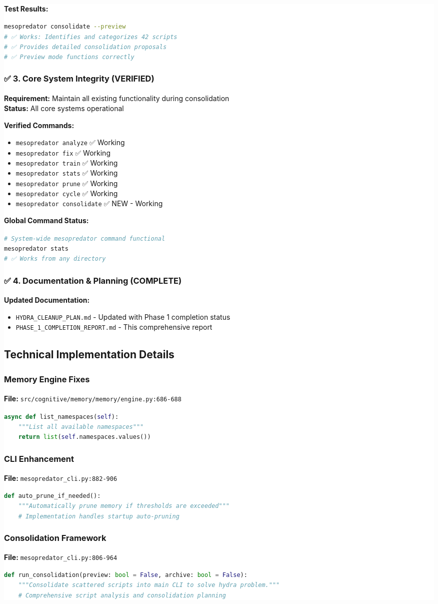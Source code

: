 **Test Results:**
```bash
mesopredator consolidate --preview
# ✅ Works: Identifies and categorizes 42 scripts
# ✅ Provides detailed consolidation proposals
# ✅ Preview mode functions correctly
```

### ✅ 3. Core System Integrity (VERIFIED)
**Requirement:** Maintain all existing functionality during consolidation  
**Status:** All core systems operational

**Verified Commands:**
- `mesopredator analyze` ✅ Working
- `mesopredator fix` ✅ Working
- `mesopredator train` ✅ Working
- `mesopredator stats` ✅ Working
- `mesopredator prune` ✅ Working
- `mesopredator cycle` ✅ Working
- `mesopredator consolidate` ✅ NEW - Working

**Global Command Status:**
```bash
# System-wide mesopredator command functional
mesopredator stats
# ✅ Works from any directory
```

### ✅ 4. Documentation & Planning (COMPLETE)
**Updated Documentation:**
- `HYDRA_CLEANUP_PLAN.md` - Updated with Phase 1 completion status
- `PHASE_1_COMPLETION_REPORT.md` - This comprehensive report

## Technical Implementation Details

### Memory Engine Fixes
**File:** `src/cognitive/memory/memory/engine.py:686-688`
```python
async def list_namespaces(self):
    """List all available namespaces"""
    return list(self.namespaces.values())
```

### CLI Enhancement
**File:** `mesopredator_cli.py:882-906`
```python
def auto_prune_if_needed():
    """Automatically prune memory if thresholds are exceeded"""
    # Implementation handles startup auto-pruning
```

### Consolidation Framework
**File:** `mesopredator_cli.py:806-964`
```python
def run_consolidation(preview: bool = False, archive: bool = False):
    """Consolidate scattered scripts into main CLI to solve hydra problem."""
    # Comprehensive script analysis and consolidation planning
```
